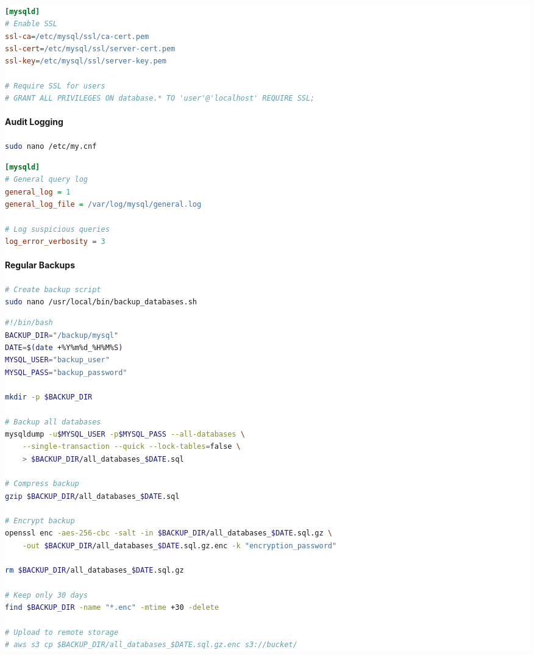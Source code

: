 ```ini
[mysqld]
# Enable SSL
ssl-ca=/etc/mysql/ssl/ca-cert.pem
ssl-cert=/etc/mysql/ssl/server-cert.pem
ssl-key=/etc/mysql/ssl/server-key.pem

# Require SSL for users
# GRANT ALL PRIVILEGES ON database.* TO 'user'@'localhost' REQUIRE SSL;
```

#### Audit Logging
```bash
sudo nano /etc/my.cnf
```

```ini
[mysqld]
# General query log
general_log = 1
general_log_file = /var/log/mysql/general.log

# Log suspicious queries
log_error_verbosity = 3
```

#### Regular Backups
```bash
# Create backup script
sudo nano /usr/local/bin/backup_databases.sh
```

```bash
#!/bin/bash
BACKUP_DIR="/backup/mysql"
DATE=$(date +%Y%m%d_%H%M%S)
MYSQL_USER="backup_user"
MYSQL_PASS="backup_password"

mkdir -p $BACKUP_DIR

# Backup all databases
mysqldump -u$MYSQL_USER -p$MYSQL_PASS --all-databases \
    --single-transaction --quick --lock-tables=false \
    > $BACKUP_DIR/all_databases_$DATE.sql

# Compress backup
gzip $BACKUP_DIR/all_databases_$DATE.sql

# Encrypt backup
openssl enc -aes-256-cbc -salt -in $BACKUP_DIR/all_databases_$DATE.sql.gz \
    -out $BACKUP_DIR/all_databases_$DATE.sql.gz.enc -k "encryption_password"

rm $BACKUP_DIR/all_databases_$DATE.sql.gz

# Keep only 30 days
find $BACKUP_DIR -name "*.enc" -mtime +30 -delete

# Upload to remote storage
# aws s3 cp $BACKUP_DIR/all_databases_$DATE.sql.gz.enc s3://bucket/
```
